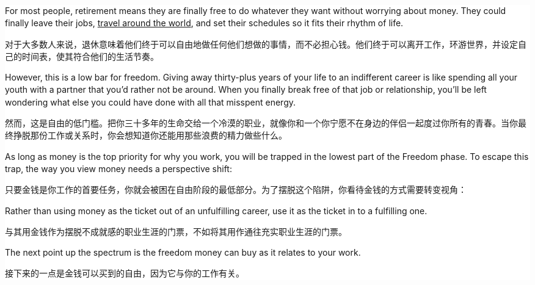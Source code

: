 For most people, retirement means they are finally free to do whatever they want without worrying about money. They could finally leave their jobs, [travel around the world](https://moretothat.com/travel-is-no-cure-for-the-mind/), and set their schedules so it fits their rhythm of life.  

对于大多数人来说，退休意味着他们终于可以自由地做任何他们想做的事情，而不必担心钱。他们终于可以离开工作，环游世界，并设定自己的时间表，使其符合他们的生活节奏。

However, this is a low bar for freedom. Giving away thirty-plus years of your life to an indifferent career is like spending all your youth with a partner that you’d rather not be around. When you finally break free of that job or relationship, you’ll be left wondering what else you could have done with all that misspent energy.  

然而，这是自由的低门槛。把你三十多年的生命交给一个冷漠的职业，就像你和一个你宁愿不在身边的伴侣一起度过你所有的青春。当你最终挣脱那份工作或关系时，你会想知道你还能用那些浪费的精力做些什么。

As long as money is the top priority for why you work, you will be trapped in the lowest part of the Freedom phase. To escape this trap, the way you view money needs a perspective shift:  

只要金钱是你工作的首要任务，你就会被困在自由阶段的最低部分。为了摆脱这个陷阱，你看待金钱的方式需要转变视角：

Rather than using money as the ticket out of an unfulfilling career, use it as the ticket in to a fulfilling one.  

与其用金钱作为摆脱不成就感的职业生涯的门票，不如将其用作通往充实职业生涯的门票。

The next point up the spectrum is the freedom money can buy as it relates to your work.  

接下来的一点是金钱可以买到的自由，因为它与你的工作有关。
